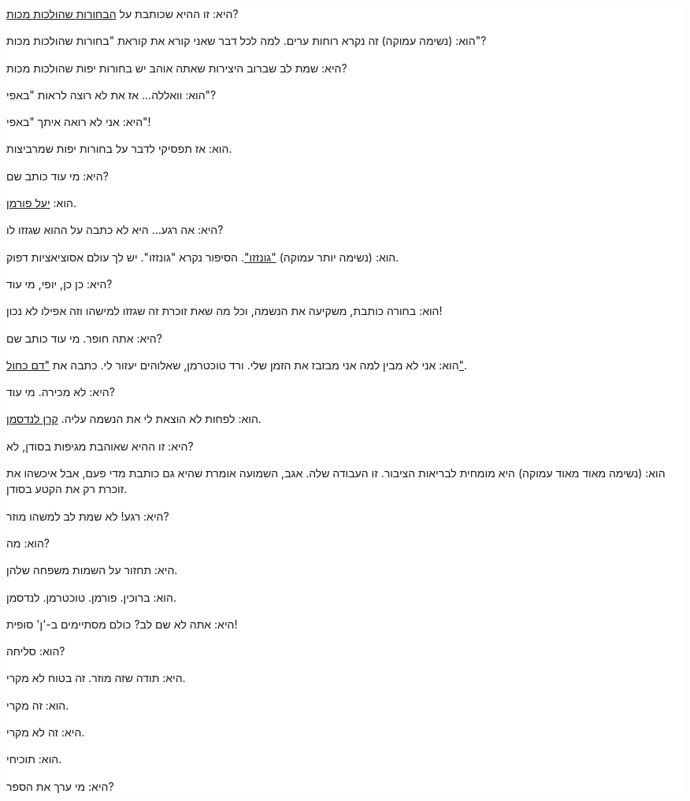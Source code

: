היא: זו ההיא שכותבת על <a href="http://www.sf-f.org.il/sf-f/old_site/story_1501.html" target="_blank" rel="noopener noreferrer">הבחורות שהולכות מכות</a>?

הוא: (נשימה עמוקה) זה נקרא רוחות ערים. למה לכל דבר שאני קורא את קוראת "בחורות שהולכות מכות"?

היא: שמת לב שברוב היצירות שאתה אוהב יש בחורות יפות שהולכות מכות?

הוא: וואללה&#8230; אז את לא רוצה לראות "באפי"?

היא: אני לא רואה איתך "באפי"!

הוא: אז תפסיקי לדבר על בחורות יפות שמרביצות.

היא: מי עוד כותב שם?

הוא: <a href="http://www.yaelfurman.co.il/" target="_blank" rel="noopener noreferrer">יעל פורמן</a>.

היא: אה רגע&#8230; היא לא כתבה על ההוא שגזזו לו?

הוא: (נשימה יותר עמוקה) <a href="http://www.blipanika.co.il/?p=1517" target="_blank" rel="noopener noreferrer">"גונזזו"</a>. הסיפור נקרא "גונזזו". יש לך עולם אסוציאציות דפוק.

היא: כן כן, יופי, מי עוד?

הוא: בחורה כותבת, משקיעה את הנשמה, וכל מה שאת זוכרת זה שגזזו למישהו וזה אפילו לא נכון!

היא: אתה חופר. מי עוד כותב שם?

הוא: אני לא מבין למה אני מבזבז את הזמן שלי. ורד טוכטרמן, שאלוהים יעזור לי. כתבה את <a href="http://room314.co.il" target="_blank" rel="noopener noreferrer">"דם כחול"</a>.

היא: לא מכירה. מי עוד?

הוא: לפחות לא הוצאת לי את הנשמה עליה. <a href="http://www.realitybugs.me/" target="_blank" rel="noopener noreferrer">קרן לנדסמן</a>.

היא: זו ההיא שאוהבת מגיפות בסודן, לא?

הוא: (נשימה מאוד מאוד עמוקה) היא מומחית לבריאות הציבור. זו העבודה שלה. אגב, השמועה אומרת שהיא גם כותבת מדי פעם, אבל איכשהו את זוכרת רק את הקטע בסודן.

היא: רגע! לא שמת לב למשהו מוזר?

הוא: מה?

היא: תחזור על השמות משפחה שלהן.

הוא: ברוכין. פורמן. טוכטרמן. לנדסמן.

היא: אתה לא שם לב? כולם מסתיימים ב-'ן' סופית!

הוא: סליחה?

היא: תודה שזה מוזר. זה בטוח לא מקרי.

הוא: זה מקרי.

היא: זה לא מקרי.

הוא: תוכיחי.

היא: מי ערך את הספר?
